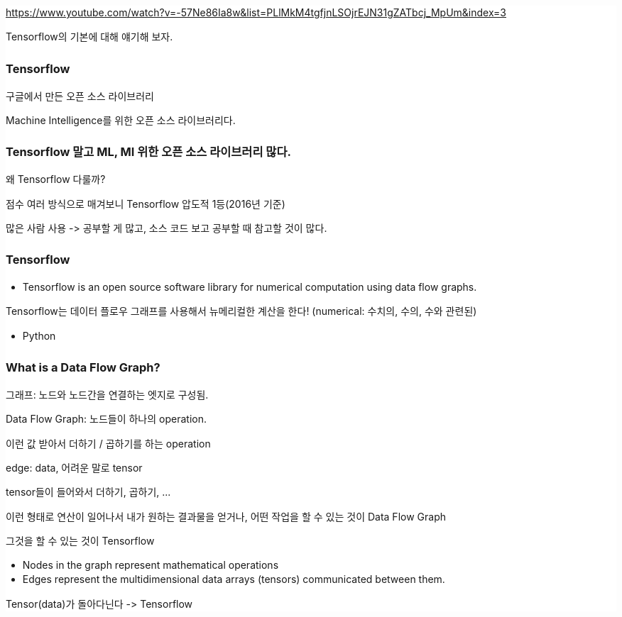 https://www.youtube.com/watch?v=-57Ne86Ia8w&list=PLlMkM4tgfjnLSOjrEJN31gZATbcj_MpUm&index=3



Tensorflow의 기본에 대해 얘기해 보자.





### Tensorflow

구글에서 만든 오픈 소스 라이브러리

Machine Intelligence를 위한 오픈 소스 라이브러리다.





### Tensorflow 말고 ML, MI 위한 오픈 소스 라이브러리 많다. 

왜 Tensorflow 다룰까?

점수 여러 방식으로 매겨보니 Tensorflow 압도적 1등(2016년 기준)

많은 사람 사용 -> 공부할 게 많고, 소스 코드 보고 공부할 때 참고할 것이 많다.





### Tensorflow

- Tensorflow is an open source software library for numerical computation using data flow graphs.

Tensorflow는 데이터 플로우 그래프를 사용해서 뉴메리컬한 계산을 한다! (numerical: 수치의, 수의, 수와 관련된)

- Python





### What is a Data Flow Graph?

그래프: 노드와 노드간을 연결하는 엣지로 구성됨.

Data Flow Graph: 노드들이 하나의 operation.

이런 값 받아서 더하기 / 곱하기를 하는 operation

edge: data, 어려운 말로 tensor

tensor들이 들어와서 더하기, 곱하기, ...

이런 형태로 연산이 일어나서 내가 원하는 결과물을 얻거나, 어떤 작업을 할 수 있는 것이 Data Flow Graph

그것을 할 수 있는 것이 Tensorflow

- Nodes in the graph represent mathematical operations
- Edges represent the multidimensional data arrays (tensors) communicated between them.

Tensor(data)가 돌아다닌다 -> Tensorflow



